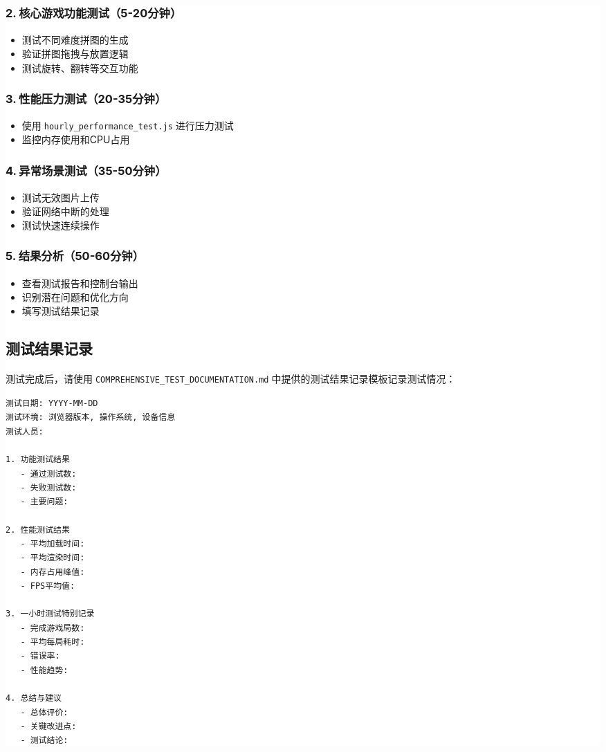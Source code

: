### 2. 核心游戏功能测试（5-20分钟）
- 测试不同难度拼图的生成
- 验证拼图拖拽与放置逻辑
- 测试旋转、翻转等交互功能

### 3. 性能压力测试（20-35分钟）
- 使用 `hourly_performance_test.js` 进行压力测试
- 监控内存使用和CPU占用

### 4. 异常场景测试（35-50分钟）
- 测试无效图片上传
- 验证网络中断的处理
- 测试快速连续操作

### 5. 结果分析（50-60分钟）
- 查看测试报告和控制台输出
- 识别潜在问题和优化方向
- 填写测试结果记录

## 测试结果记录

测试完成后，请使用 `COMPREHENSIVE_TEST_DOCUMENTATION.md` 中提供的测试结果记录模板记录测试情况：

```
测试日期: YYYY-MM-DD
测试环境: 浏览器版本, 操作系统, 设备信息
测试人员: 

1. 功能测试结果
   - 通过测试数: 
   - 失败测试数: 
   - 主要问题: 

2. 性能测试结果
   - 平均加载时间: 
   - 平均渲染时间: 
   - 内存占用峰值: 
   - FPS平均值: 

3. 一小时测试特别记录
   - 完成游戏局数: 
   - 平均每局耗时: 
   - 错误率: 
   - 性能趋势: 

4. 总结与建议
   - 总体评价: 
   - 关键改进点: 
   - 测试结论: 
```
